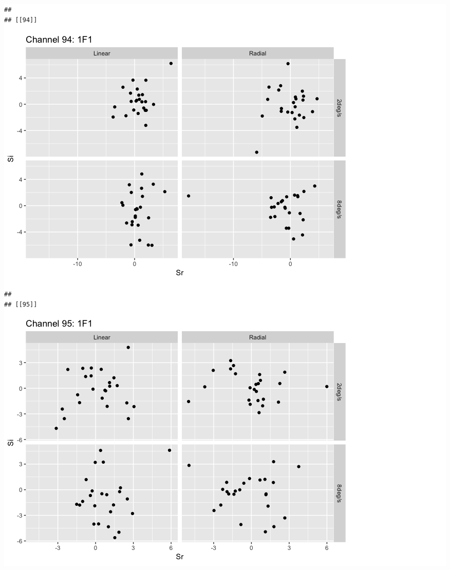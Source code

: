     ## 
    ## [[94]]

![](by-channel-across-participants_files/figure-markdown_github-ascii_identifiers/plot-all-channels-94.png)

    ## 
    ## [[95]]

![](by-channel-across-participants_files/figure-markdown_github-ascii_identifiers/plot-all-channels-95.png)
